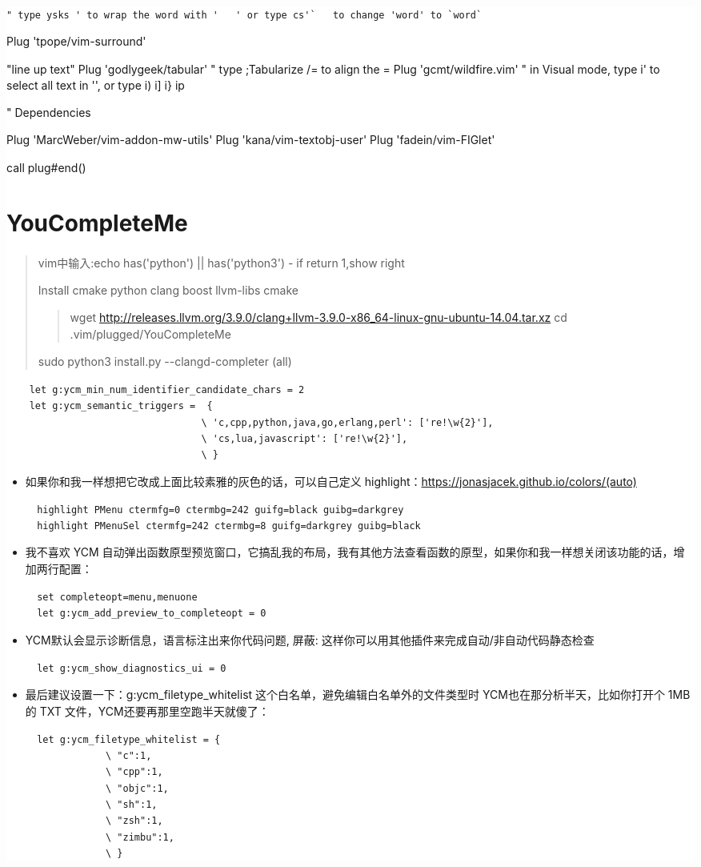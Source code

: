     " type ysks ' to wrap the word with '   ' or type cs'`   to change 'word' to `word`

Plug 'tpope/vim-surround' 

"line up text"
Plug 'godlygeek/tabular' " type ;Tabularize /= to align the =
Plug 'gcmt/wildfire.vim' " in Visual mode, type i' to select all text in '', or type i) i] i} ip


" Dependencies

Plug 'MarcWeber/vim-addon-mw-utils'
Plug 'kana/vim-textobj-user'
Plug 'fadein/vim-FIGlet'

call plug#end()



# YouCompleteMe
  >vim中输入:echo has('python') || has('python3')   - if return 1,show right
  > 
  > Install cmake python clang boost llvm-libs cmake
  >
  >>wget http://releases.llvm.org/3.9.0/clang+llvm-3.9.0-x86_64-linux-gnu-ubuntu-14.04.tar.xz
  >cd .vim/plugged/YouCompleteMe
  > 
  >sudo python3 install.py --clangd-completer (all)

        let g:ycm_min_num_identifier_candidate_chars = 2
        let g:ycm_semantic_triggers =  {
			                          \ 'c,cpp,python,java,go,erlang,perl': ['re!\w{2}'],
			                          \ 'cs,lua,javascript': ['re!\w{2}'],
			                          \ }
- 如果你和我一样想把它改成上面比较素雅的灰色的话，可以自己定义 highlight：https://jonasjacek.github.io/colors/(auto)

        highlight PMenu ctermfg=0 ctermbg=242 guifg=black guibg=darkgrey
        highlight PMenuSel ctermfg=242 ctermbg=8 guifg=darkgrey guibg=black

- 我不喜欢 YCM 自动弹出函数原型预览窗口，它搞乱我的布局，我有其他方法查看函数的原型，如果你和我一样想关闭该功能的话，增加两行配置：

        set completeopt=menu,menuone
        let g:ycm_add_preview_to_completeopt = 0

- YCM默认会显示诊断信息，语言标注出来你代码问题, 屏蔽: 这样你可以用其他插件来完成自动/非自动代码静态检查

        let g:ycm_show_diagnostics_ui = 0
- 最后建议设置一下：g:ycm_filetype_whitelist 这个白名单，避免编辑白名单外的文件类型时 YCM也在那分析半天，比如你打开个 1MB 的 TXT 文件，YCM还要再那里空跑半天就傻了：

        let g:ycm_filetype_whitelist = { 
        			\ "c":1,
        			\ "cpp":1, 
        			\ "objc":1,
        			\ "sh":1,
        			\ "zsh":1,
        			\ "zimbu":1,
        			\ }
